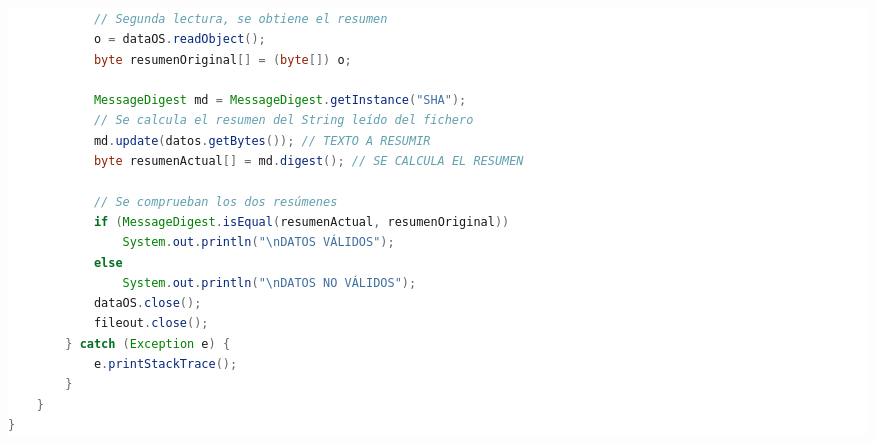 ```java
            // Segunda lectura, se obtiene el resumen
            o = dataOS.readObject();
            byte resumenOriginal[] = (byte[]) o;

            MessageDigest md = MessageDigest.getInstance("SHA");
            // Se calcula el resumen del String leído del fichero
            md.update(datos.getBytes()); // TEXTO A RESUMIR
            byte resumenActual[] = md.digest(); // SE CALCULA EL RESUMEN

            // Se comprueban los dos resúmenes
            if (MessageDigest.isEqual(resumenActual, resumenOriginal))
                System.out.println("\nDATOS VÁLIDOS");
            else
                System.out.println("\nDATOS NO VÁLIDOS");
            dataOS.close();
            fileout.close();
        } catch (Exception e) {
            e.printStackTrace();
        }
    }
}
```

